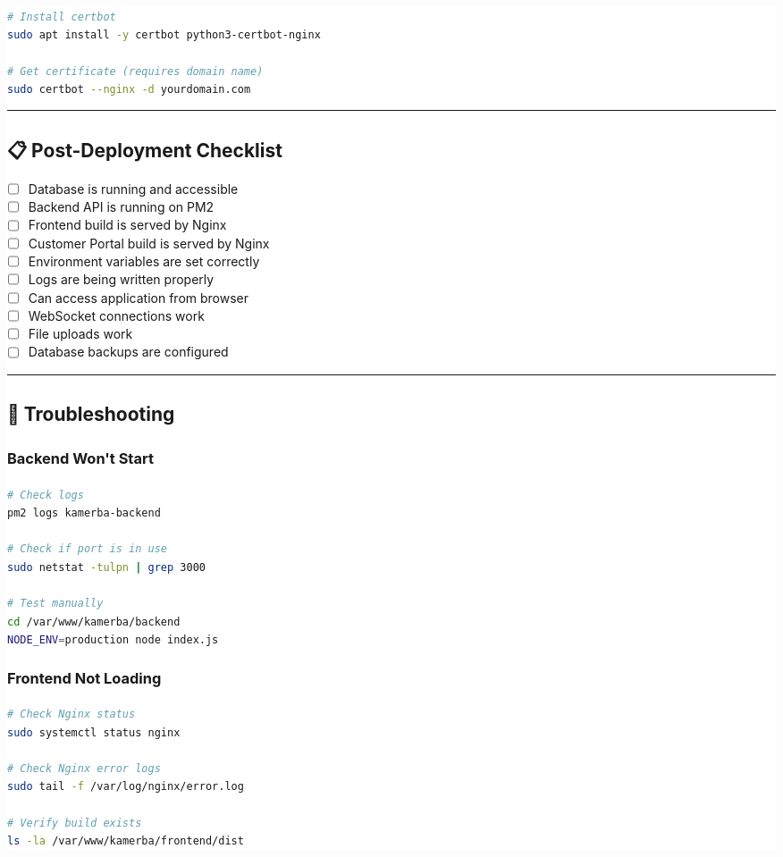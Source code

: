 ```bash
# Install certbot
sudo apt install -y certbot python3-certbot-nginx

# Get certificate (requires domain name)
sudo certbot --nginx -d yourdomain.com
```

---

## 📋 Post-Deployment Checklist

- [ ] Database is running and accessible
- [ ] Backend API is running on PM2
- [ ] Frontend build is served by Nginx
- [ ] Customer Portal build is served by Nginx
- [ ] Environment variables are set correctly
- [ ] Logs are being written properly
- [ ] Can access application from browser
- [ ] WebSocket connections work
- [ ] File uploads work
- [ ] Database backups are configured

---

## 🐛 Troubleshooting

### Backend Won't Start
```bash
# Check logs
pm2 logs kamerba-backend

# Check if port is in use
sudo netstat -tulpn | grep 3000

# Test manually
cd /var/www/kamerba/backend
NODE_ENV=production node index.js
```

### Frontend Not Loading
```bash
# Check Nginx status
sudo systemctl status nginx

# Check Nginx error logs
sudo tail -f /var/log/nginx/error.log

# Verify build exists
ls -la /var/www/kamerba/frontend/dist
```
